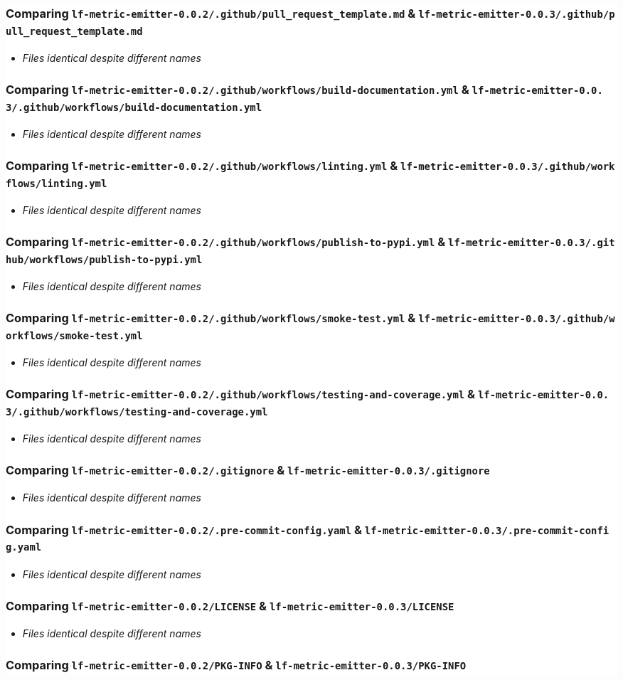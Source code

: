### Comparing `lf-metric-emitter-0.0.2/.github/pull_request_template.md` & `lf-metric-emitter-0.0.3/.github/pull_request_template.md`

 * *Files identical despite different names*

### Comparing `lf-metric-emitter-0.0.2/.github/workflows/build-documentation.yml` & `lf-metric-emitter-0.0.3/.github/workflows/build-documentation.yml`

 * *Files identical despite different names*

### Comparing `lf-metric-emitter-0.0.2/.github/workflows/linting.yml` & `lf-metric-emitter-0.0.3/.github/workflows/linting.yml`

 * *Files identical despite different names*

### Comparing `lf-metric-emitter-0.0.2/.github/workflows/publish-to-pypi.yml` & `lf-metric-emitter-0.0.3/.github/workflows/publish-to-pypi.yml`

 * *Files identical despite different names*

### Comparing `lf-metric-emitter-0.0.2/.github/workflows/smoke-test.yml` & `lf-metric-emitter-0.0.3/.github/workflows/smoke-test.yml`

 * *Files identical despite different names*

### Comparing `lf-metric-emitter-0.0.2/.github/workflows/testing-and-coverage.yml` & `lf-metric-emitter-0.0.3/.github/workflows/testing-and-coverage.yml`

 * *Files identical despite different names*

### Comparing `lf-metric-emitter-0.0.2/.gitignore` & `lf-metric-emitter-0.0.3/.gitignore`

 * *Files identical despite different names*

### Comparing `lf-metric-emitter-0.0.2/.pre-commit-config.yaml` & `lf-metric-emitter-0.0.3/.pre-commit-config.yaml`

 * *Files identical despite different names*

### Comparing `lf-metric-emitter-0.0.2/LICENSE` & `lf-metric-emitter-0.0.3/LICENSE`

 * *Files identical despite different names*

### Comparing `lf-metric-emitter-0.0.2/PKG-INFO` & `lf-metric-emitter-0.0.3/PKG-INFO`
